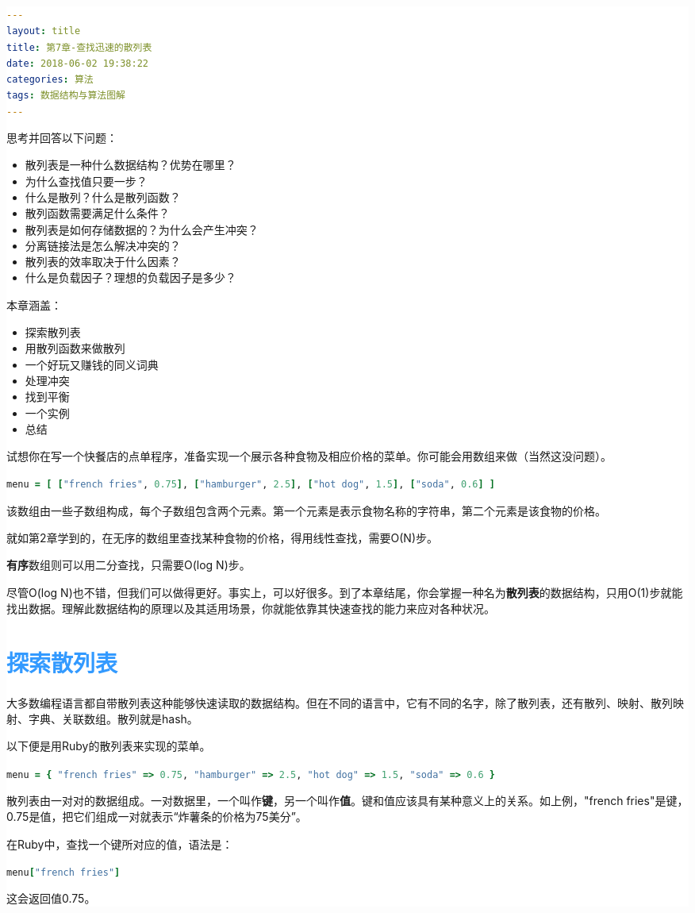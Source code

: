 ```yaml
---
layout: title
title: 第7章-查找迅速的散列表
date: 2018-06-02 19:38:22
categories: 算法
tags: 数据结构与算法图解
---
```

思考并回答以下问题：
* 散列表是一种什么数据结构？优势在哪里？
* 为什么查找值只要一步？
* 什么是散列？什么是散列函数？
* 散列函数需要满足什么条件？
* 散列表是如何存储数据的？为什么会产生冲突？
* 分离链接法是怎么解决冲突的？
* 散列表的效率取决于什么因素？
* 什么是负载因子？理想的负载因子是多少？



本章涵盖：
* 探索散列表
* 用散列函数来做散列
* 一个好玩又赚钱的同义词典
* 处理冲突
* 找到平衡
* 一个实例
* 总结

试想你在写一个快餐店的点单程序，准备实现一个展示各种食物及相应价格的菜单。你可能会用数组来做（当然这没问题）。
```rb
menu = [ ["french fries", 0.75], ["hamburger", 2.5], ["hot dog", 1.5], ["soda", 0.6] ]
```
该数组由一些子数组构成，每个子数组包含两个元素。第一个元素是表示食物名称的字符串，第二个元素是该食物的价格。

就如第2章学到的，在无序的数组里查找某种食物的价格，得用线性查找，需要O(N)步。

**有序**数组则可以用二分查找，只需要O(log N)步。

尽管O(log N)也不错，但我们可以做得更好。事实上，可以好很多。到了本章结尾，你会掌握一种名为**散列表**的数据结构，只用O(1)步就能找出数据。理解此数据结构的原理以及其适用场景，你就能依靠其快速查找的能力来应对各种状况。

# <span style="color:#339AFF;">探索散列表</span>

大多数编程语言都自带散列表这种能够快速读取的数据结构。但在不同的语言中，它有不同的名字，除了散列表，还有散列、映射、散列映射、字典、关联数组。散列就是hash。

以下便是用Ruby的散列表来实现的菜单。
```rb
menu = { "french fries" => 0.75, "hamburger" => 2.5, "hot dog" => 1.5, "soda" => 0.6 }
```
散列表由一对对的数据组成。一对数据里，一个叫作**键**，另一个叫作**值**。键和值应该具有某种意义上的关系。如上例，"french fries"是键，0.75是值，把它们组成一对就表示“炸薯条的价格为75美分”。

在Ruby中，查找一个键所对应的值，语法是：
```rb
menu["french fries"]
```
这会返回值0.75。
